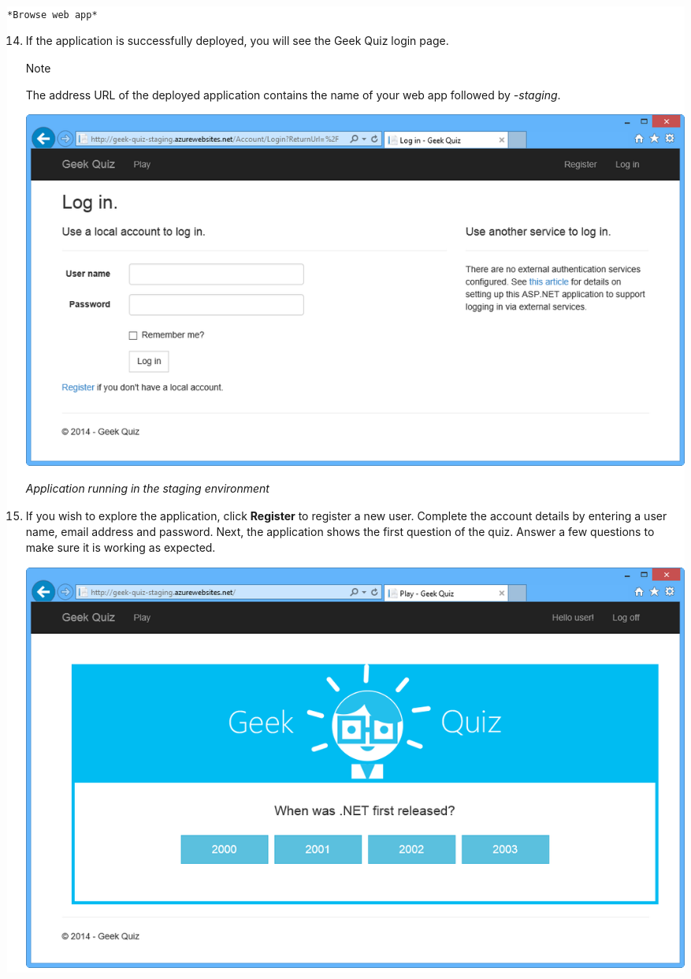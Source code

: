     *Browse web app*
14. If the application is successfully deployed, you will see the Geek Quiz login page.

    > [!NOTE]
    > The address URL of the deployed application contains the name of your web app followed by *-staging*.

    ![Application running in the staging environment](maintainable-azure-websites-managing-change-and-scale/_static/image42.png)

    *Application running in the staging environment*
15. If you wish to explore the application, click **Register** to register a new user. Complete the account details by entering a user name, email address and password. Next, the application shows the first question of the quiz. Answer a few questions to make sure it is working as expected.

    ![Application ready to be used](maintainable-azure-websites-managing-change-and-scale/_static/image43.png)
